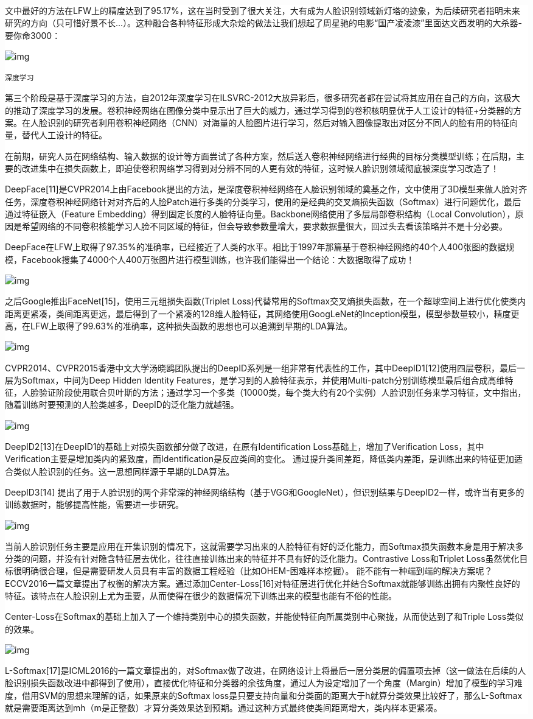 文中最好的方法在LFW上的精度达到了95.17%，这在当时受到了很大关注，大有成为人脸识别领域新灯塔的迹象，为后续研究者指明未来研究的方向（只可惜好景不长...）。这种融合各种特征形成大杂烩的做法让我们想起了周星驰的电影“国产凌凌漆”里面达文西发明的大杀器-要你命3000：

![img](https://pic4.zhimg.com/80/v2-a50d4f8758fa54fed0e6d70b0c74a70f_hd.jpg)

```text
深度学习
```

第三个阶段是基于深度学习的方法，自2012年深度学习在ILSVRC-2012大放异彩后，很多研究者都在尝试将其应用在自己的方向，这极大的推动了深度学习的发展。卷积神经网络在图像分类中显示出了巨大的威力，通过学习得到的卷积核明显优于人工设计的特征+分类器的方案。在人脸识别的研究者利用卷积神经网络（CNN）对海量的人脸图片进行学习，然后对输入图像提取出对区分不同人的脸有用的特征向量，替代人工设计的特征。

在前期，研究人员在网络结构、输入数据的设计等方面尝试了各种方案，然后送入卷积神经网络进行经典的目标分类模型训练；在后期，主要的改进集中在损失函数上，即迫使卷积网络学习得到对分辨不同的人更有效的特征，这时候人脸识别领域彻底被深度学习改造了！

DeepFace[11]是CVPR2014上由Facebook提出的方法，是深度卷积神经网络在人脸识别领域的奠基之作，文中使用了3D模型来做人脸对齐任务，深度卷积神经网络针对对齐后的人脸Patch进行多类的分类学习，使用的是经典的交叉熵损失函数（Softmax）进行问题优化，最后通过特征嵌入（Feature Embedding）得到固定长度的人脸特征向量。Backbone网络使用了多层局部卷积结构（Local Convolution），原因是希望网络的不同卷积核能学习人脸不同区域的特征，但会导致参数量增大，要求数据量很大，回过头去看该策略并不是十分必要。

DeepFace在LFW上取得了97.35%的准确率，已经接近了人类的水平。相比于1997年那篇基于卷积神经网络的40个人400张图的数据规模，Facebook搜集了4000个人400万张图片进行模型训练，也许我们能得出一个结论：大数据取得了成功！

![img](https://pic4.zhimg.com/80/v2-534fdcb0af57616c4f93be8a53f2bad7_hd.jpg)

之后Google推出FaceNet[15]，使用三元组损失函数(Triplet Loss)代替常用的Softmax交叉熵损失函数，在一个超球空间上进行优化使类内距离更紧凑，类间距离更远，最后得到了一个紧凑的128维人脸特征，其网络使用GoogLeNet的Inception模型，模型参数量较小，精度更高，在LFW上取得了99.63%的准确率，这种损失函数的思想也可以追溯到早期的LDA算法。

![img](https://pic4.zhimg.com/80/v2-354fc14e6ac062477f976be2c0ee4d57_hd.jpg)

CVPR2014、CVPR2015香港中文大学汤晓鸥团队提出的DeepID系列是一组非常有代表性的工作，其中DeepID1[12]使用四层卷积，最后一层为Softmax，中间为Deep Hidden Identity Features，是学习到的人脸特征表示，并使用Multi-patch分别训练模型最后组合成高维特征，人脸验证阶段使用联合贝叶斯的方法；通过学习一个多类（10000类，每个类大约有20个实例）人脸识别任务来学习特征，文中指出，随着训练时要预测的人脸类越多，DeepID的泛化能力就越强。

![img](https://pic1.zhimg.com/80/v2-0acb8575aba3294f7b9254f9301e0cc0_hd.jpg)

DeepID2[13]在DeepID1的基础上对损失函数部分做了改进，在原有Identification Loss基础上，增加了Verification Loss，其中Verification主要是增加类内的紧致度，而Identification是反应类间的变化。 通过提升类间差距，降低类内差距，是训练出来的特征更加适合类似人脸识别的任务。这一思想同样源于早期的LDA算法。

DeepID3[14] 提出了用于人脸识别的两个非常深的神经网络结构（基于VGG和GoogleNet），但识别结果与DeepID2一样，或许当有更多的训练数据时，能够提高性能，需要进一步研究。

![img](https://pic1.zhimg.com/80/v2-d5a01b68ea1e1d749f458b683c604318_hd.jpg)

当前人脸识别任务主要是应用在开集识别的情况下，这就需要学习出来的人脸特征有好的泛化能力，而Softmax损失函数本身是用于解决多分类的问题，并没有针对隐含特征层去优化，往往直接训练出来的特征并不具有好的泛化能力。Contrastive Loss和Triplet Loss虽然优化目标很明确很合理，但是需要研发人员具有丰富的数据工程经验（比如OHEM-困难样本挖掘）。 能不能有一种端到端的解决方案呢？ECCV2016一篇文章提出了权衡的解决方案。通过添加Center-Loss[16]对特征层进行优化并结合Softmax就能够训练出拥有内聚性良好的特征。该特点在人脸识别上尤为重要，从而使得在很少的数据情况下训练出来的模型也能有不俗的性能。

Center-Loss在Softmax的基础上加入了一个维持类别中心的损失函数，并能使特征向所属类别中心聚拢，从而使达到了和Triple Loss类似的效果。

![img](https://pic3.zhimg.com/80/v2-38a20a6565a53b59f0358207b02563d6_hd.jpg)

L-Softmax[17]是ICML2016的一篇文章提出的，对Softmax做了改进，在网络设计上将最后一层分类层的偏置项去掉（这一做法在后续的人脸识别损失函数改进中都得到了使用），直接优化特征和分类器的余弦角度，通过人为设定增加了一个角度（Margin）增加了模型的学习难度，借用SVM的思想来理解的话，如果原来的Softmax loss是只要支持向量和分类面的距离大于h就算分类效果比较好了，那么L-Softmax就是需要距离达到mh（m是正整数）才算分类效果达到预期。通过这种方式最终使类间距离增大，类内样本更紧凑。
